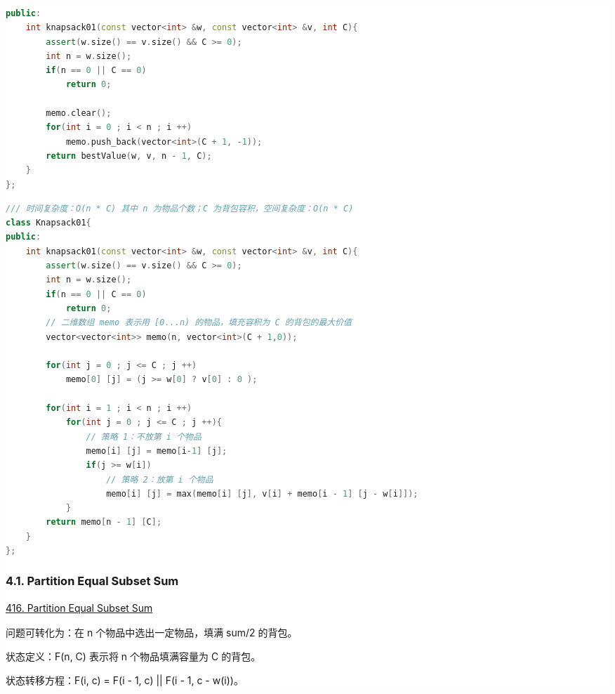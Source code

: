 ```cpp
public:
    int knapsack01(const vector<int> &w, const vector<int> &v, int C){
        assert(w.size() == v.size() && C >= 0);
        int n = w.size();
        if(n == 0 || C == 0)
            return 0;

        memo.clear();
        for(int i = 0 ; i < n ; i ++)
            memo.push_back(vector<int>(C + 1, -1));
        return bestValue(w, v, n - 1, C);
    }
};
```

```cpp
/// 时间复杂度：O(n * C) 其中 n 为物品个数；C 为背包容积，空间复杂度：O(n * C)
class Knapsack01{
public:
    int knapsack01(const vector<int> &w, const vector<int> &v, int C){
        assert(w.size() == v.size() && C >= 0);
        int n = w.size();
        if(n == 0 || C == 0)
            return 0;
        // 二维数组 memo 表示用 [0...n) 的物品，填充容积为 C 的背包的最大价值
        vector<vector<int>> memo(n, vector<int>(C + 1,0));

        for(int j = 0 ; j <= C ; j ++)
            memo[0] [j] = (j >= w[0] ? v[0] : 0 );

        for(int i = 1 ; i < n ; i ++)
            for(int j = 0 ; j <= C ; j ++){
                // 策略 1：不放第 i 个物品
                memo[i] [j] = memo[i-1] [j];
                if(j >= w[i])
                    // 策略 2：放第 i 个物品
                    memo[i] [j] = max(memo[i] [j], v[i] + memo[i - 1] [j - w[i]]);
            }
        return memo[n - 1] [C];
    }
};
```

### 4.1. Partition Equal Subset Sum

[416. Partition Equal Subset Sum](https://leetcode.com/problems/partition-equal-subset-sum/description/)

问题可转化为：在 n 个物品中选出一定物品，填满 sum/2 的背包。

状态定义：F(n, C) 表示将 n 个物品填满容量为 C 的背包。

状态转移方程：F(i, c) = F(i - 1, c) || F(i - 1, c - w(i))。
